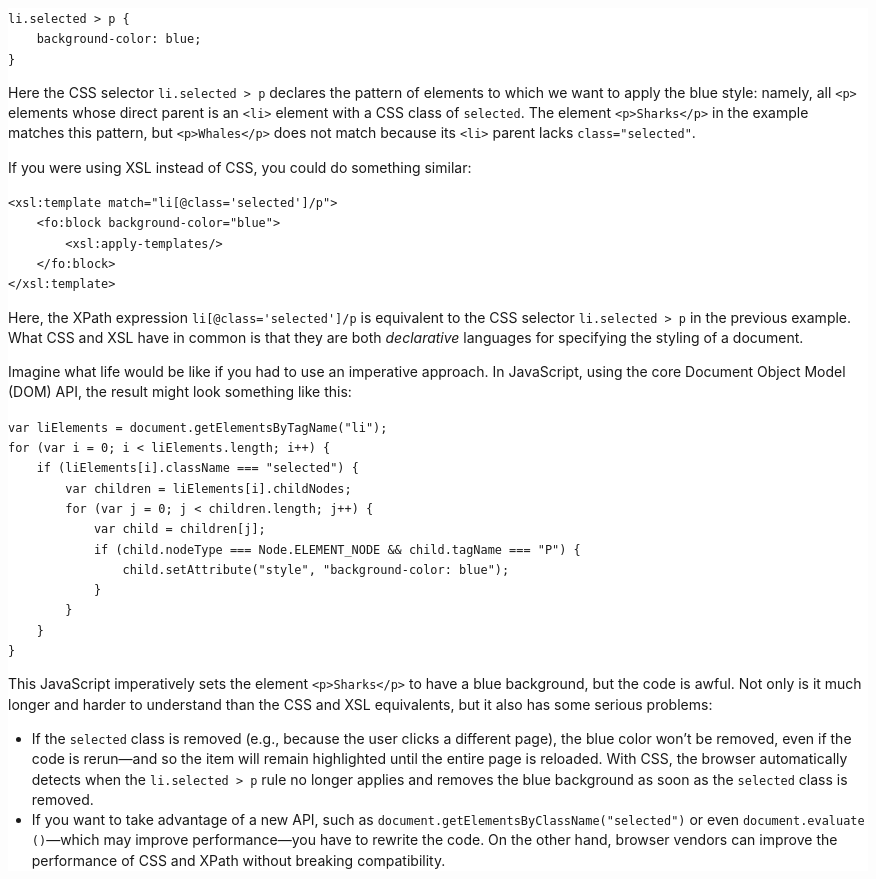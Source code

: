 ```
li.selected > p {
    background-color: blue;
}
```

Here the CSS selector `li.selected > p` declares the pattern of elements to which we want to apply the blue style: namely, all `<p>` elements whose direct parent is an `<li>` element with a CSS class of `selected`. The element `<p>Sharks</p>` in the example matches this pattern, but `<p>Whales</p>` does not match because its `<li>` parent lacks `class="selected"`.

If you were using XSL instead of CSS, you could do something similar:

```
<xsl:template match="li[@class='selected']/p">
    <fo:block background-color="blue">
        <xsl:apply-templates/>
    </fo:block>
</xsl:template>
```

Here, the XPath expression `li[@class='selected']/p` is equivalent to the CSS selector `li.selected > p` in the previous example. What CSS and XSL have in common is that they are both *declarative* languages for specifying the styling of a document.

Imagine what life would be like if you had to use an imperative approach. In JavaScript, using the core Document Object Model (DOM) API, the result might look something like this:

```
var liElements = document.getElementsByTagName("li");
for (var i = 0; i < liElements.length; i++) {
    if (liElements[i].className === "selected") {
        var children = liElements[i].childNodes;
        for (var j = 0; j < children.length; j++) {
            var child = children[j];
            if (child.nodeType === Node.ELEMENT_NODE && child.tagName === "P") {
                child.setAttribute("style", "background-color: blue");
            }
        }
    }
}
```

This JavaScript imperatively sets the element `<p>Sharks</p>` to have a blue background, but the code is awful. Not only is it much longer and harder to understand than the CSS and XSL equivalents, but it also has some serious problems:

- If the `selected` class is removed (e.g., because the user clicks a different page), the blue color won’t be removed, even if the code is rerun—and so the item will remain highlighted until the entire page is reloaded. With CSS, the browser automatically detects when the `li.selected > p` rule no longer applies and removes the blue background as soon as the `selected` class is removed.
- If you want to take advantage of a new API, such as `document.getElementsByClassName("selected")` or even `document.evaluate()`—which may improve performance—you have to rewrite the code. On the other hand, browser vendors can improve the performance of CSS and XPath without breaking compatibility.
